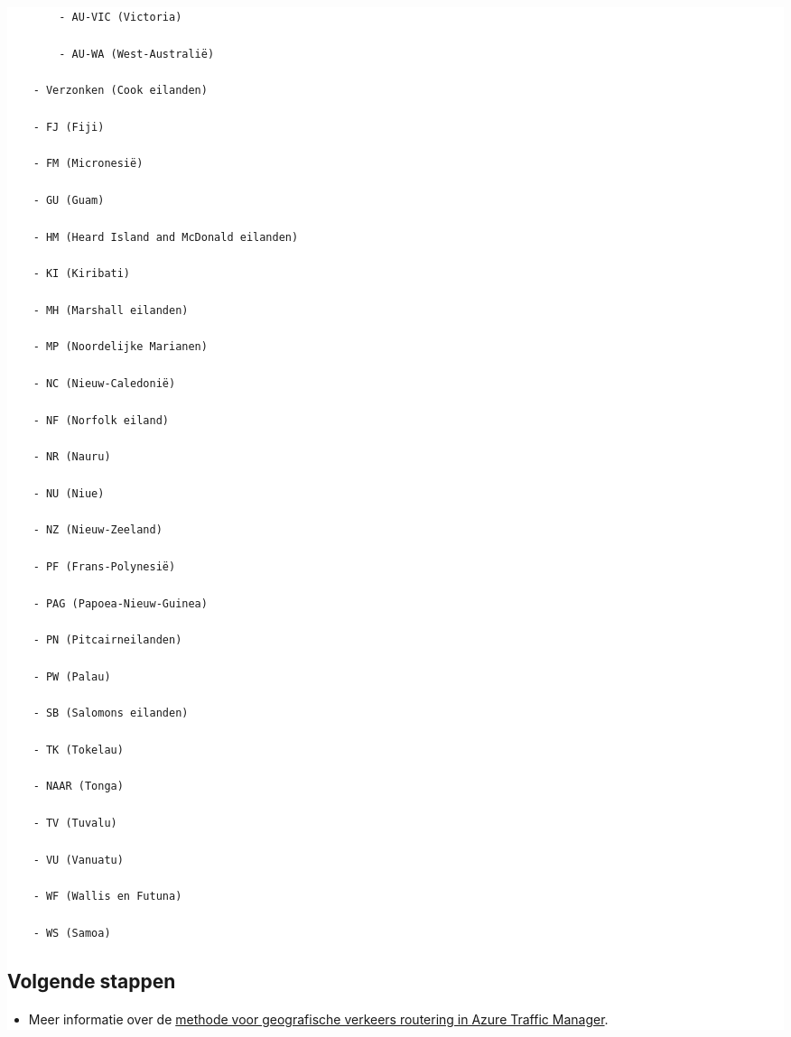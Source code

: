             - AU-VIC (Victoria)

            - AU-WA (West-Australië)

        - Verzonken (Cook eilanden)

        - FJ (Fiji)

        - FM (Micronesië)

        - GU (Guam)

        - HM (Heard Island and McDonald eilanden)

        - KI (Kiribati)

        - MH (Marshall eilanden)

        - MP (Noordelijke Marianen)

        - NC (Nieuw-Caledonië)

        - NF (Norfolk eiland)

        - NR (Nauru)

        - NU (Niue)

        - NZ (Nieuw-Zeeland)

        - PF (Frans-Polynesië)

        - PAG (Papoea-Nieuw-Guinea)

        - PN (Pitcairneilanden)

        - PW (Palau)

        - SB (Salomons eilanden)

        - TK (Tokelau)

        - NAAR (Tonga)

        - TV (Tuvalu)

        - VU (Vanuatu)

        - WF (Wallis en Futuna)

        - WS (Samoa)

## <a name="next-steps"></a>Volgende stappen

- Meer informatie over de [methode voor geografische verkeers routering in Azure Traffic Manager](traffic-manager-routing-methods.md#geographic).